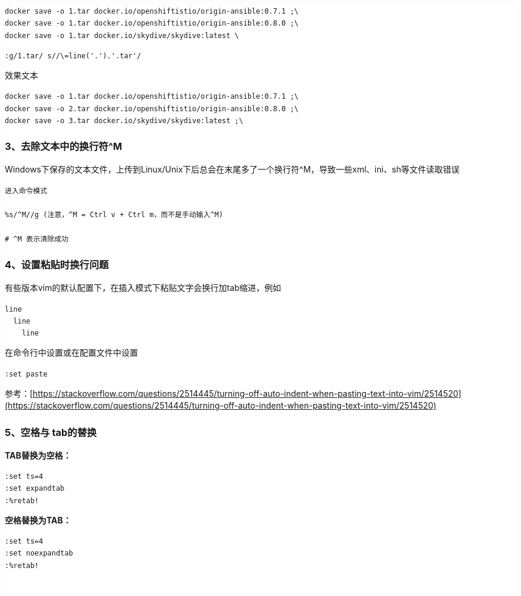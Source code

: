 ```
docker save -o 1.tar docker.io/openshiftistio/origin-ansible:0.7.1 ;\
docker save -o 1.tar docker.io/openshiftistio/origin-ansible:0.8.0 ;\
docker save -o 1.tar docker.io/skydive/skydive:latest \
```

```
:g/1.tar/ s//\=line('.').'.tar'/
```

效果文本

```
docker save -o 1.tar docker.io/openshiftistio/origin-ansible:0.7.1 ;\
docker save -o 2.tar docker.io/openshiftistio/origin-ansible:0.8.0 ;\
docker save -o 3.tar docker.io/skydive/skydive:latest ;\
```

### 3、去除文本中的换行符^M

Windows下保存的文本文件，上传到Linux/Unix下后总会在末尾多了一个换行符^M，导致一些xml、ini、sh等文件读取错误

```
进入命令模式

%s/^M//g (注意，^M = Ctrl v + Ctrl m，而不是手动输入^M)

# ^M 表示清除成功
```

### 4、设置粘贴时换行问题

有些版本vim的默认配置下，在插入模式下粘贴文字会换行加tab缩进，例如

```bash
line
  line
    line
```

在命令行中设置或在配置文件中设置

```bash
:set paste
```

参考：[https://stackoverflow.com/questions/2514445/turning-off-auto-indent-when-pasting-text-into-vim/2514520](https://stackoverflow.com/questions/2514445/turning-off-auto-indent-when-pasting-text-into-vim/2514520)

### 5、空格与 tab的替换

**TAB替换为空格：**

```
:set ts=4
:set expandtab
:%retab!
```

**空格替换为TAB：**

```
:set ts=4
:set noexpandtab
:%retab!
```

‍
